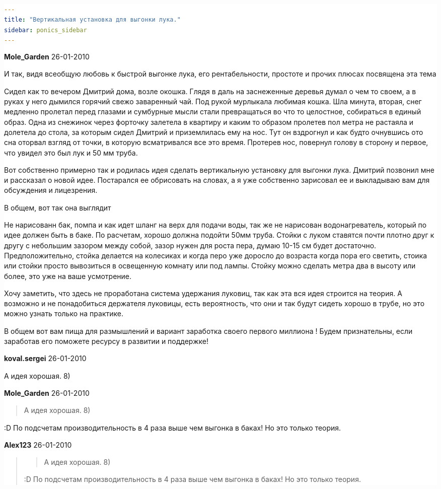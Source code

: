```yaml
---
title: "Вертикальная установка для выгонки лука."
sidebar: ponics_sidebar
---
```


**Mole_Garden** 26-01-2010

И так, видя всеобщую любовь к быстрой выгонке лука, его рентабельности, простоте и прочих плюсах посвящена эта тема

Сидел как то вечером Дмитрий дома, возле окошка. Глядя в даль на заснеженные деревья думал о чем то своем, а в руках у него дымился горячий свежо заваренный чай. Под рукой мурлыкала любимая кошка. Шла минута, вторая, снег медленно пролетал перед глазами и сумбурные мысли стали превращаться во что то целостное, собираться в единый образ. Одна из снежинок через форточку залетела в квартиру и каким то образом пролетев пол метра не растаяла и долетела до стола, за которым сидел Дмитрий и приземлилась ему на нос. Тут он вздрогнул и как будто очнувшись ото сна оторвал взгляд от точки, в которую всматривался все это время. Протерев нос, повернул голову в сторону и первое, что увидел это был лук и 50 мм труба. 

Вот собственно примерно так и родилась идея сделать вертикальную установку для выгонки лука. Дмитрий позвонил мне и рассказал о новой идее. Постарался ее обрисовать на словах, а я уже собственно зарисовал ее и выкладываю вам для обсуждения и лицезрения.

В общем, вот так она выглядит 

Не нарисованн бак, помпа и как идет шланг на верх для подачи воды, так же не нарисован водонагреватель, который по идее должен быть в баке. По расчетам, хорошо должна подойти 50мм труба. Стойки с луком ставятся почти плотно друг к другу с небольшим зазором между собой, зазор нужен для роста пера, думаю 10-15 см будет достаточно. Предположительно, стойка делается на колесиках и когда перо уже доросло до возраста когда пора его светить, стоика или стойки просто вывозиться в освещенную комнату или под лампы. Стойку можно сделать метра два в высоту или более, это уже на ваше усмотрение. 

Хочу заметить, что здесь не проработана система удержания луковиц, так как эта вся идея строится на теория. А возможно и не понадобиться держателя луковицы, есть вероятность, что они и так будут сидеть хорошо в трубе, но это можно узнать только на практике.

В общем вот вам пища для размышлений и вариант заработка своего первого миллиона ! Будем признательны, если заработав его поможете ресурсу в развитии и поддержке! 


**koval.sergei** 26-01-2010

А идея хорошая. 8)


**Mole_Garden** 26-01-2010

> А идея хорошая. 8)

 :D По подсчетам производительность в 4 раза выше чем выгонка в баках! Но это только теория. 


**Alex123** 26-01-2010

> > А идея хорошая. 8)
> 
>  :D По подсчетам производительность в 4 раза выше чем выгонка в баках! Но это только теория. 
